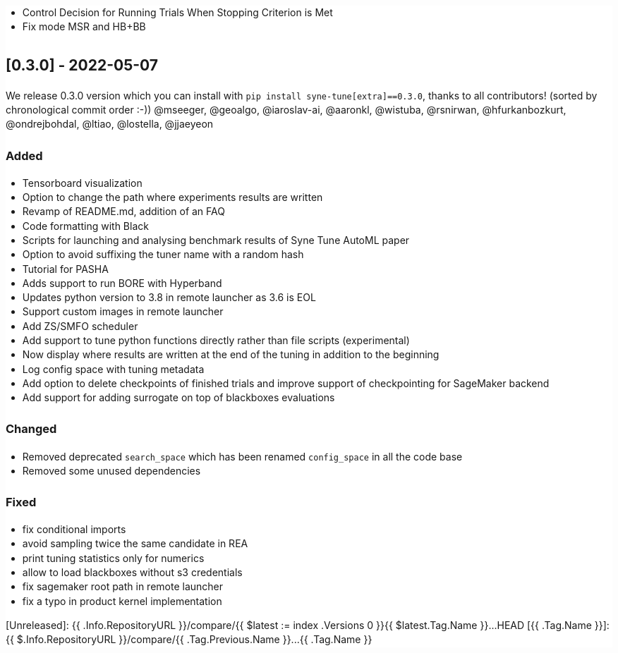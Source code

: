 * Control Decision for Running Trials When Stopping Criterion is Met
* Fix mode MSR and HB+BB


## [0.3.0] - 2022-05-07

We release 0.3.0 version which you can install with `pip install syne-tune[extra]==0.3.0`, thanks to all contributors!
(sorted by chronological commit order :-))
@mseeger, @geoalgo, @iaroslav-ai, @aaronkl, @wistuba, @rsnirwan, @hfurkanbozkurt, @ondrejbohdal, @ltiao, @lostella, @jjaeyeon
 
### Added
* Tensorboard visualization 
* Option to change the path where experiments results are written
* Revamp of README.md, addition of an FAQ
* Code formatting with Black
* Scripts for launching and analysing benchmark results of Syne Tune AutoML paper
* Option to avoid suffixing the tuner name with a random hash
* Tutorial for PASHA
* Adds support to run BORE with Hyperband
* Updates python version to 3.8 in remote launcher as 3.6 is EOL
* Support custom images in remote launcher
* Add ZS/SMFO scheduler
* Add support to tune python functions directly rather than file scripts (experimental)  
* Now display where results are written at the end of the tuning in addition to the beginning 
* Log config space with tuning metadata
* Add option to delete checkpoints of finished trials and improve support of checkpointing for SageMaker backend
* Add support for adding surrogate on top of blackboxes evaluations
 
### Changed
* Removed deprecated `search_space` which has been renamed `config_space` in all the code base
* Removed some unused dependencies
 
### Fixed
* fix conditional imports
* avoid sampling twice the same candidate in REA
* print tuning statistics only for numerics
* allow to load blackboxes without s3 credentials
* fix sagemaker root path in remote launcher
* fix a typo in product kernel implementation


[Unreleased]: {{ .Info.RepositoryURL }}/compare/{{ $latest := index .Versions 0 }}{{ $latest.Tag.Name }}...HEAD
[{{ .Tag.Name }}]: {{ $.Info.RepositoryURL }}/compare/{{ .Tag.Previous.Name }}...{{ .Tag.Name }}